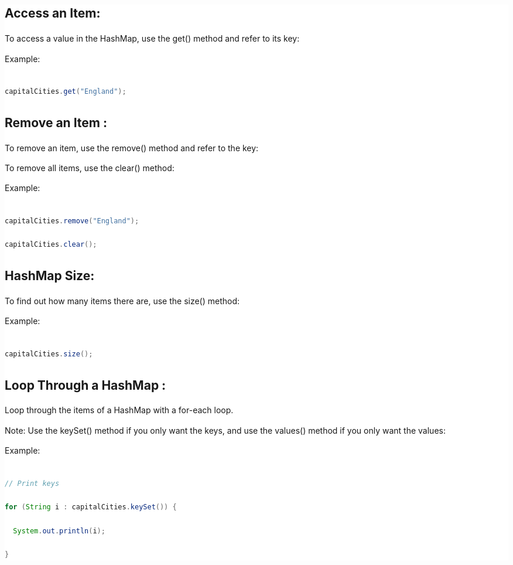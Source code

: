 ## Access an Item:

To access a value in the HashMap, use the get() method and refer to its key:

Example: 


```java

capitalCities.get("England");

```
 
## Remove an Item :

To remove an item, use the remove() method and refer to the key:

To remove all items, use the clear() method:

Example:


```java

capitalCities.remove("England");

capitalCities.clear();

```
 
## HashMap Size:

To find out how many items there are, use the size() method:

Example:

```java

capitalCities.size();

```

## Loop Through a HashMap :

Loop through the items of a HashMap with a for-each loop.

Note: Use the keySet() method if you only want the keys, and use the values() method if you only want the values:
 
Example:

```java

// Print keys

for (String i : capitalCities.keySet()) {

  System.out.println(i);
  
}

```
